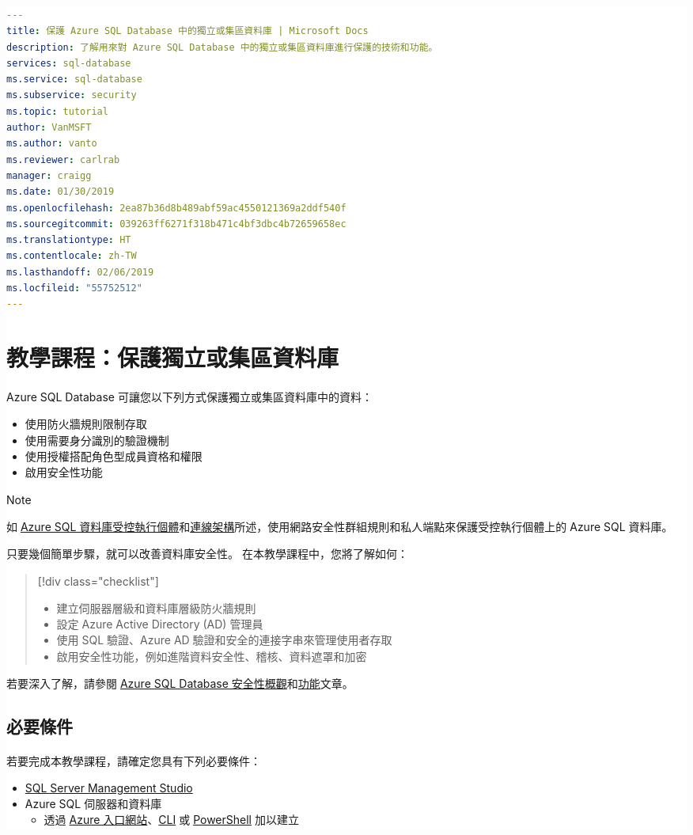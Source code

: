 ```yaml
---
title: 保護 Azure SQL Database 中的獨立或集區資料庫 | Microsoft Docs
description: 了解用來對 Azure SQL Database 中的獨立或集區資料庫進行保護的技術和功能。
services: sql-database
ms.service: sql-database
ms.subservice: security
ms.topic: tutorial
author: VanMSFT
ms.author: vanto
ms.reviewer: carlrab
manager: craigg
ms.date: 01/30/2019
ms.openlocfilehash: 2ea87b36d8b489abf59ac4550121369a2ddf540f
ms.sourcegitcommit: 039263ff6271f318b471c4bf3dbc4b72659658ec
ms.translationtype: HT
ms.contentlocale: zh-TW
ms.lasthandoff: 02/06/2019
ms.locfileid: "55752512"
---
```

# <a name="tutorial-secure-a-standalone-or-pooled-database"></a>教學課程：保護獨立或集區資料庫

Azure SQL Database 可讓您以下列方式保護獨立或集區資料庫中的資料：

- 使用防火牆規則限制存取
- 使用需要身分識別的驗證機制
- 使用授權搭配角色型成員資格和權限
- 啟用安全性功能

> [!NOTE]
> 如 [Azure SQL 資料庫受控執行個體](sql-database-managed-instance-index.yml)和[連線架構](sql-database-managed-instance-connectivity-architecture.md)所述，使用網路安全性群組規則和私人端點來保護受控執行個體上的 Azure SQL 資料庫。

只要幾個簡單步驟，就可以改善資料庫安全性。 在本教學課程中，您將了解如何：

> [!div class="checklist"]
> - 建立伺服器層級和資料庫層級防火牆規則
> - 設定 Azure Active Directory (AD) 管理員
> - 使用 SQL 驗證、Azure AD 驗證和安全的連接字串來管理使用者存取
> - 啟用安全性功能，例如進階資料安全性、稽核、資料遮罩和加密

若要深入了解，請參閱 [Azure SQL Database 安全性概觀](/azure/sql-database/sql-database-security-index)和[功能](sql-database-security-overview.md)文章。

## <a name="prerequisites"></a>必要條件

若要完成本教學課程，請確定您具有下列必要條件：

- [SQL Server Management Studio](/sql/ssms/download-sql-server-management-studio-ssms)
- Azure SQL 伺服器和資料庫
  - 透過 [Azure 入口網站](sql-database-single-database-get-started.md)、[CLI](sql-database-cli-samples.md) 或 [PowerShell](sql-database-powershell-samples.md) 加以建立
